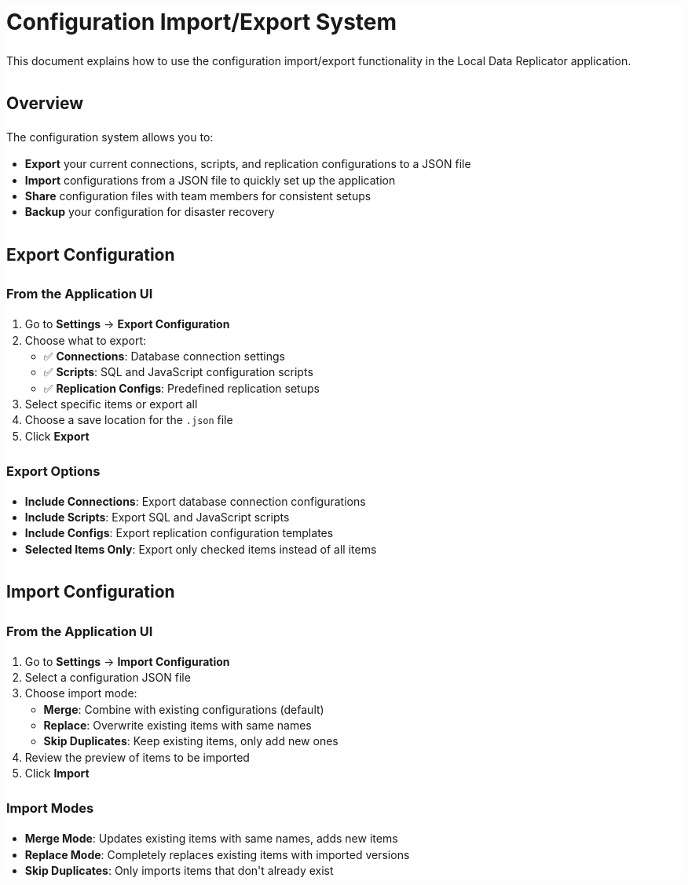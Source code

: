 # Configuration Import/Export System

This document explains how to use the configuration import/export functionality in the Local Data Replicator application.

## Overview

The configuration system allows you to:
- **Export** your current connections, scripts, and replication configurations to a JSON file
- **Import** configurations from a JSON file to quickly set up the application
- **Share** configuration files with team members for consistent setups
- **Backup** your configuration for disaster recovery

## Export Configuration

### From the Application UI
1. Go to **Settings** → **Export Configuration**
2. Choose what to export:
   - ✅ **Connections**: Database connection settings
   - ✅ **Scripts**: SQL and JavaScript configuration scripts
   - ✅ **Replication Configs**: Predefined replication setups
3. Select specific items or export all
4. Choose a save location for the `.json` file
5. Click **Export**

### Export Options
- **Include Connections**: Export database connection configurations
- **Include Scripts**: Export SQL and JavaScript scripts
- **Include Configs**: Export replication configuration templates
- **Selected Items Only**: Export only checked items instead of all items

## Import Configuration

### From the Application UI
1. Go to **Settings** → **Import Configuration**
2. Select a configuration JSON file
3. Choose import mode:
   - **Merge**: Combine with existing configurations (default)
   - **Replace**: Overwrite existing items with same names
   - **Skip Duplicates**: Keep existing items, only add new ones
4. Review the preview of items to be imported
5. Click **Import**

### Import Modes
- **Merge Mode**: Updates existing items with same names, adds new items
- **Replace Mode**: Completely replaces existing items with imported versions
- **Skip Duplicates**: Only imports items that don't already exist
